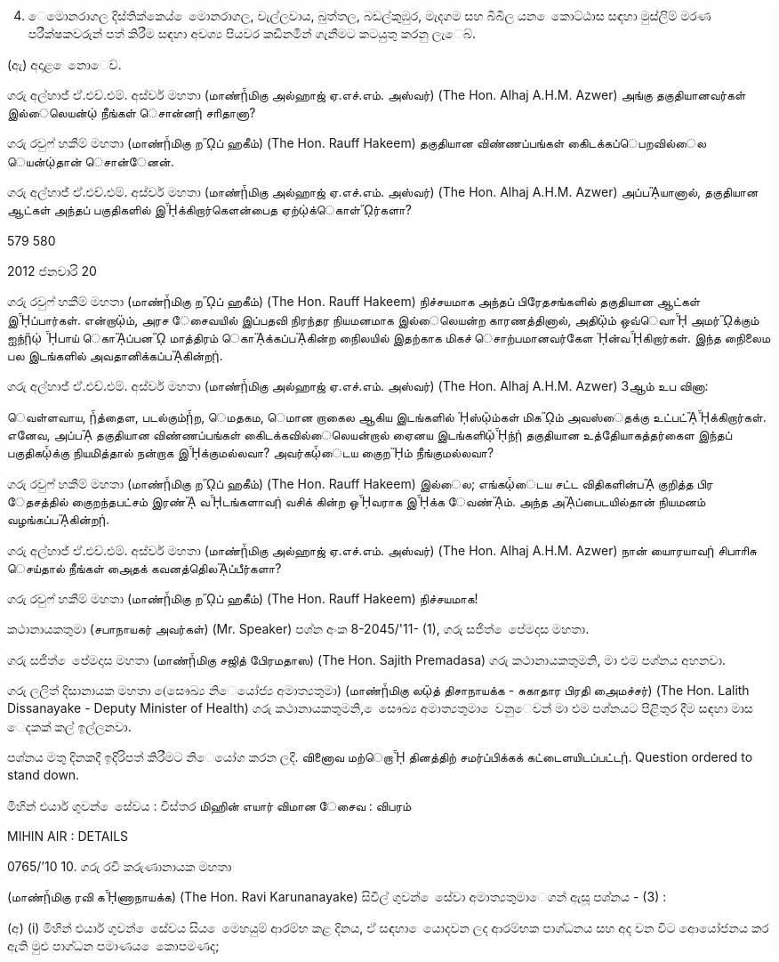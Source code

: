 4. ෙමොනරාගල දිස්තික්කෙය් ෙමොනරාගල, වැල්ලවාය, බුත්තල, බඩල්කුඹුර, මැදගම සහ බිබිල යන ෙකොට්ඨාස සඳහා මුස්ලිම් මරණ පරීක්ෂකවරුන් පත් කිරීම සඳහා අවශ්‍ය පියවර කඩිනමින් ගැනීමට කටයුතු කරනු ලැෙබ්.

(ඇ) අදාළ ෙනොෙව්.

ගරු අල්හාජ් ඒ.එච්.එම්. අස්වර් මහතා (மாண்ᾗமிகு அல்ஹாஜ் ஏ.எச்.எம். அஸ்வர்) (The Hon. Alhaj A.H.M. Azwer) அங்கு தகுதியானவர்கள் இல்ைலெயன்ᾠ நீங்கள் ெசான்னᾐ சாிதானா?

ගරු රවුෆ් හකීම් මහතා (மாண்ᾗமிகு றᾫப் ஹகீம்) (The Hon. Rauff Hakeem) தகுதியான விண்ணப்பங்கள் கிைடக்கப்ெபறவில்ைல ெயன்ᾠதான் ெசான்ேனன்.

ගරු අල්හාජ් ඒ.එච්.එම්. අස්වර් මහතා (மாண்ᾗமிகு அல்ஹாஜ் ஏ.எச்.எம். அஸ்வர்) (The Hon. Alhaj A.H.M. Azwer) அப்பᾊயானால், தகுதியான ஆட்கள் அந்தப் பகுதிகளில் இᾞக்கிறார்கெளன்பைத ஏற்ᾠக்ெகாள்ᾪர்களா?

579 580

2012 ජනවාරි 20

ගරු රවුෆ් හකීම් මහතා (மாண்ᾗமிகு றᾫப் ஹகீம்) (The Hon. Rauff Hakeem) நிச்சயமாக அந்தப் பிரேதசங்களில் தகுதியான ஆட்கள் இᾞப்பார்கள். என்றாᾤம், அரச ேசைவயில் இப்பதவி நிரந்தர நியமனமாக இல்ைலெயன்ற காரணத்தினால், அதிᾤம் ஒவ்ெவாᾞ அமர்ᾫக்கும் ஐந்ᾓᾠ ᾟபாய் ெகாᾌப்பனᾫ மாத்திரம் ெகாᾌக்கப்பᾌகின்ற நிைலயில் இதற்காக மிகச் ெசாற்பமானவர்கேள ᾙன்வᾞகிறார்கள். இந்த நிைலைம பல இடங்களில் அவதானிக்கப்பᾌகின்றᾐ.

ගරු අල්හාජ් ඒ.එච්.එම්. අස්වර් මහතා (மாண்ᾗமிகு அல்ஹாஜ் ஏ.எச்.எம். அஸ்வர்) (The Hon. Alhaj A.H.M. Azwer) 3ஆம் உப வினா:

ெவள்ளவாய, ᾗத்தைள, படல்கும்ᾗற, ெமதகம, ெமான றாகைல ஆகிய இடங்களில் ᾙஸ்ᾢம்கள் மிகᾫம் அவஸ்ைதக்கு உட்பட்ᾊᾞக்கிறார்கள். எனேவ, அப்பᾊ தகுதியான விண்ணப்பங்கள் கிைடக்கவில்ைலெயன்றால் ஏைனய இடங்களிᾢᾞந்ᾐ தகுதியான உத்திேயாகத்தர்கைள இந்தப் பகுதிகᾦக்கு நியமித்தால் நன்றாக இᾞக்குமல்லவா? அவர்கᾦைடய குைறᾜம் நீங்குமல்லவா?

ගරු රවුෆ් හකීම් මහතා (மாண்ᾗமிகு றᾫப் ஹகீம்) (The Hon. Rauff Hakeem) இல்ைல; எங்கᾦைடய சட்ட விதிகளின்பᾊ குறித்த பிர ேதசத்தில் குைறந்தபட்சம் இரண்ᾌ வᾞடங்களாவᾐ வசிக் கின்ற ஒᾞவராக இᾞக்க ேவண்ᾌம். அந்த அᾊப்பைடயில்தான் நியமனம் வழங்கப்பᾌகின்றᾐ.

ගරු අල්හාජ් ඒ.එච්.එම්. අස්වර් මහතා (மாண்ᾗமிகு அல்ஹாஜ் ஏ.எச்.எம். அஸ்வர்) (The Hon. Alhaj A.H.M. Azwer) நான் யாைரயாவᾐ சிபாாிசு ெசய்தால் நீங்கள் அைதக் கவனத்திெலᾌப்பீர்களா?

ගරු රවුෆ් හකීම් මහතා (மாண்ᾗமிகு றᾫப் ஹகீம்) (The Hon. Rauff Hakeem) நிச்சயமாக!

කථානායකතුමා (சபாநாயகர் அவர்கள்) (Mr. Speaker) පශ්න අංක 8-2045/'11- (1), ගරු සජිත් ෙපේමදාස මහතා.

ගරු සජිත් ෙපේමදාස මහතා (மாண்ᾗமிகு சஜித் பிேரமதாஸ) (The Hon. Sajith Premadasa) ගරු කථානායකතුමනි, මා එම පශ්නය අහනවා.

ගරු ලලිත් දිසානායක මහතා (ෙසෞඛ්‍ය නිෙයෝජ්‍ය අමාත්‍යතුමා) (மாண்ᾗமிகு லᾢத் திசாநாயக்க - சுகாதார பிரதி அைமச்சர்) (The Hon. Lalith Dissanayake - Deputy Minister of Health) ගරු කථානායකතුමනි, ෙසෞඛ්‍ය අමාත්‍යතුමා ෙවනුෙවන් මා එම පශ්නයට පිළිතුර දීම සඳහා මාස ෙදකක් කල් ඉල්ලනවා.

පශ්නය මතු දිනකදී ඉදිරිපත් කිරීමට නිෙයෝග කරන ලදී. வினாைவ மற்ெறாᾞ தினத்திற் சமர்ப்பிக்கக் கட்டைளயிடப்பட்டᾐ. Question ordered to stand down.

මිහින් එයාර් ගුවන් ෙසේවය : විස්තර மிஹின் எயார் விமான ேசைவ : விபரம்

MIHIN AIR : DETAILS

0765/’10 10. ගරු රවි කරුණානායක මහතා

(மாண்ᾗமிகு ரவி கᾞணாநாயக்க) (The Hon. Ravi Karunanayake) සිවිල් ගුවන් ෙසේවා අමාත්‍යතුමාෙගන් ඇසූ පශ්නය - (3) :

(අ) (i) මිහින් එයාර් ගුවන් ෙසේවය සිය ෙමෙහයුම් ආරම්භ කළ දිනය, ඒ සඳහා ෙයොදවන ලද ආරම්භක පාග්ධනය සහ අද වන විට ආෙයෝජනය කර ඇති මුළු පාග්ධන පමාණය ෙකොපමණද;
